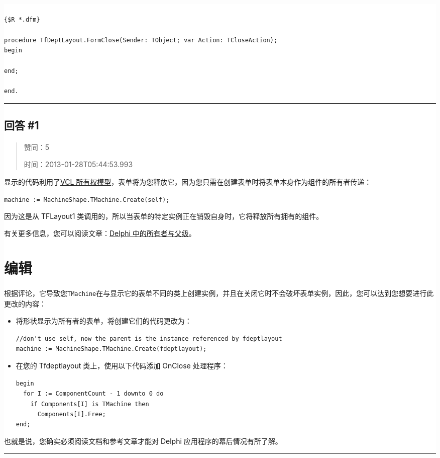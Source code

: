 ```

{$R *.dfm}

procedure TfDeptLayout.FormClose(Sender: TObject; var Action: TCloseAction);
begin

end;

end. 
```

* * *

## 回答 #1

> 赞同：5
> 
> 时间：2013-01-28T05:44:53.993

显示的代码利用了[VCL 所有权模型](http://docwiki.embarcadero.com/Libraries/XE3/en/System.Classes.TComponent.Owner)，表单将为您释放它，因为您只需在创建表单时将表单本身作为组件的所有者传递：

```
machine := MachineShape.TMachine.Create(self); 
```

因为这是从 TFLayout1 类调用的，所以当表单的特定实例正在销毁自身时，它将释放所有拥有的组件。

有关更多信息，您可以阅读文章：[Delphi 中的所有者与父级](http://delphi.about.com/od/objectpascalide/a/owner_parent.htm)。

# 编辑

根据评论，它导致您`TMachine`在与显示它的表单不同的类上创建实例，并且在关闭它时不会破坏表单实例，因此，您可以达到您想要进行此更改的内容：

*   将形状显示为所有者的表单，将创建它们的代码更改为：

    ```
    //don't use self, now the parent is the instance referenced by fdeptlayout
    machine := MachineShape.TMachine.Create(fdeptlayout); 
    ```

*   在您的 Tfdeptlayout 类上，使用以下代码添加 OnClose 处理程序：

    ```
    begin
      for I := ComponentCount - 1 downto 0 do
        if Components[I] is TMachine then
          Components[I].Free;
    end; 
    ```

也就是说，您确实必须阅读文档和参考文章才能对 Delphi 应用程序的幕后情况有所了解。

* * *
